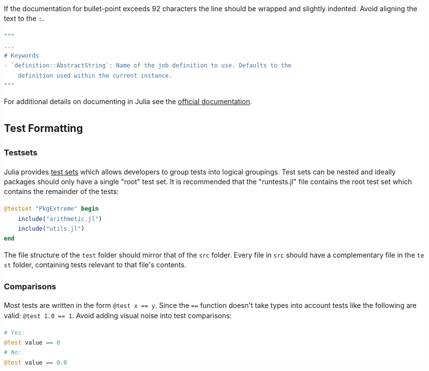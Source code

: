 
If the documentation for bullet-point exceeds 92 characters the line should be wrapped and slightly indented. Avoid aligning the text to the `:`.


```julia
"""
...
# Keywords
- `definition::AbstractString`: Name of the job definition to use. Defaults to the
    definition used within the current instance.
"""
```


For additional details on documenting in Julia see the [official documentation](http://docs.julialang.org/en/v1/manual/documentation/).


## Test Formatting


### Testsets


Julia provides [test sets](https://docs.julialang.org/en/v1/stdlib/Test/#Working-with-Test-Sets-1) which allows developers to group tests into logical groupings. Test sets can be nested and ideally packages should only have a single "root" test set. It is recommended that the "runtests.jl" file contains the root test set which contains the remainder of the tests:


```julia
@testset "PkgExtreme" begin
    include("arithmetic.jl")
    include("utils.jl")
end
```


The file structure of the `test` folder should mirror that of the `src` folder. Every file in `src` should have a complementary file in the `test` folder, containing tests relevant to that file's contents.


### Comparisons


Most tests are written in the form `@test x == y`. Since the `==` function doesn't take types into account tests like the following are valid: `@test 1.0 == 1`. Avoid adding visual noise into test comparisons:


```julia
# Yes:
@test value == 0
# No:
@test value == 0.0
```

